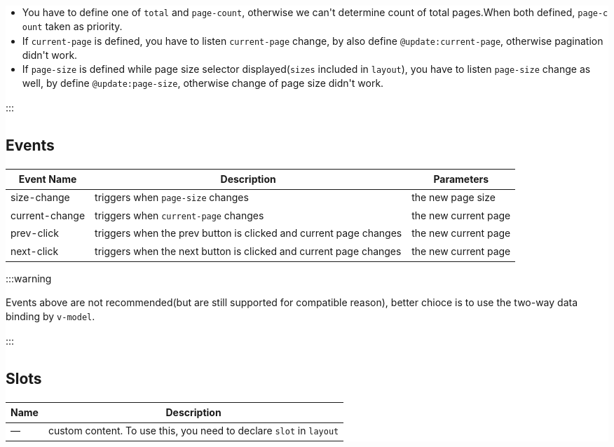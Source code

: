 - You have to define one of `total` and `page-count`, otherwise we can't determine count of total pages.When both defined, `page-count` taken as priority.
- If `current-page` is defined, you have to listen `current-page` change, by also define `@update:current-page`, otherwise pagination didn't work.
- If `page-size` is defined while page size selector displayed(`sizes` included in `layout`), you have to listen `page-size` change as well, by define `@update:page-size`, otherwise change of page size didn't work.

:::

## Events

| Event Name     | Description                                                       | Parameters           |
| -------------- | ----------------------------------------------------------------- | -------------------- |
| size-change    | triggers when `page-size` changes                                 | the new page size    |
| current-change | triggers when `current-page` changes                              | the new current page |
| prev-click     | triggers when the prev button is clicked and current page changes | the new current page |
| next-click     | triggers when the next button is clicked and current page changes | the new current page |

:::warning

Events above are not recommended(but are still supported for compatible reason), better chioce is to use the two-way data binding by `v-model`.

:::

## Slots

| Name | Description                                                         |
| ---- | ------------------------------------------------------------------- |
| —    | custom content. To use this, you need to declare `slot` in `layout` |
